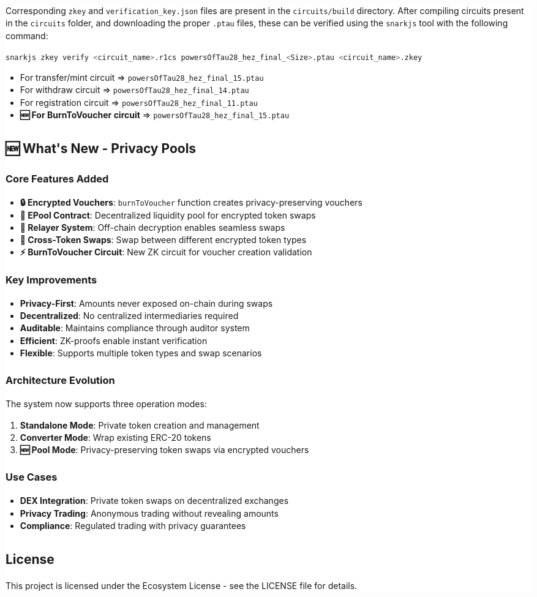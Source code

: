 Corresponding `zkey` and `verification_key.json` files are present in the `circuits/build` directory. After compiling circuits present in the `circuits` folder, and downloading the proper `.ptau` files, these can be verified using the `snarkjs` tool with the following command:

```sh
snarkjs zkey verify <circuit_name>.r1cs powersOfTau28_hez_final_<Size>.ptau <circuit_name>.zkey
```

- For transfer/mint circuit => `powersOfTau28_hez_final_15.ptau`
- For withdraw circuit => `powersOfTau28_hez_final_14.ptau`
- For registration circuit => `powersOfTau28_hez_final_11.ptau`
- **🆕 For BurnToVoucher circuit** => `powersOfTau28_hez_final_15.ptau`

## 🆕 What's New - Privacy Pools

### Core Features Added

- **🔒 Encrypted Vouchers**: `burnToVoucher` function creates privacy-preserving vouchers
- **🏦 EPool Contract**: Decentralized liquidity pool for encrypted token swaps
- **👥 Relayer System**: Off-chain decryption enables seamless swaps
- **🎫 Cross-Token Swaps**: Swap between different encrypted token types
- **⚡ BurnToVoucher Circuit**: New ZK circuit for voucher creation validation

### Key Improvements

- **Privacy-First**: Amounts never exposed on-chain during swaps
- **Decentralized**: No centralized intermediaries required
- **Auditable**: Maintains compliance through auditor system
- **Efficient**: ZK-proofs enable instant verification
- **Flexible**: Supports multiple token types and swap scenarios

### Architecture Evolution

The system now supports three operation modes:

1. **Standalone Mode**: Private token creation and management
2. **Converter Mode**: Wrap existing ERC-20 tokens
3. **🆕 Pool Mode**: Privacy-preserving token swaps via encrypted vouchers

### Use Cases

- **DEX Integration**: Private token swaps on decentralized exchanges
- **Privacy Trading**: Anonymous trading without revealing amounts
- **Compliance**: Regulated trading with privacy guarantees

## License

This project is licensed under the Ecosystem License - see the LICENSE file for details.
